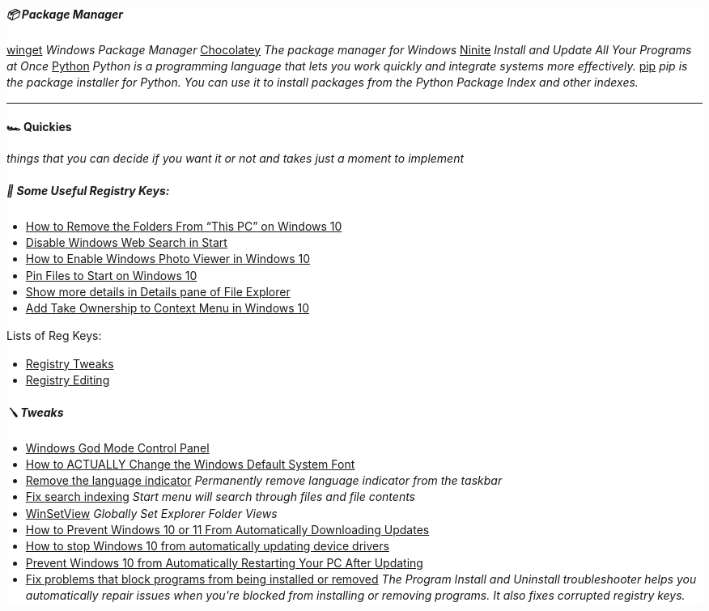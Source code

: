 ##### 📦 Package Manager

[winget](https://apps.microsoft.com/detail/9nblggh4nns1?rtc=1&hl=en-fr&gl=FR#activetab=pivot:overviewtab) *Windows Package Manager*
[Chocolatey](https://chocolatey.org/) *The package manager for Windows*
[Ninite](https://ninite.com/) *Install and Update All Your Programs at Once*
[Python](https://www.python.org/downloads/) *Python is a programming language that lets you work quickly and integrate systems more effectively.*
[pip](https://pip.pypa.io/en/stable/installation/) *pip is the package installer for Python. You can use it to install packages from the Python Package Index and other indexes.*

***

#### 🏎️ Quickies
*things that you can decide if you want it or not and takes just a moment to implement*

##### 🔑 Some Useful Registry Keys:
- [How to Remove the Folders From “This PC” on Windows 10](https://github.com/Courage-1984/Remove-Folders-From-This-PC-Win10)
- [Disable Windows Web Search in Start](https://github.com/Courage-1984/Disable-Windows-Web-Search-in-Start)
- [How to Enable Windows Photo Viewer in Windows 10](https://github.com/Courage-1984/Enable-Windows-Photo-Viewer-Win10)
- [Pin Files to Start on Windows 10](https://github.com/Courage-1984/Pin-Files-to-Start-Windows-10)
- [Show more details in Details pane of File Explorer](https://github.com/Courage-1984/Show-more-details-in-Details-pane-of-File-Explorer)
- [Add Take Ownership to Context Menu in Windows 10](https://github.com/Courage-1984/Add-Take-Ownership-to-Context-Menu)

Lists of Reg Keys: 
- [Registry Tweaks](https://www.ricing.chloechantelle.com/#advanced)
- [Registry Editing](https://namazso.github.io/nanami-tan/#RegEdit)

##### 🪛 Tweaks
- [Windows God Mode Control Panel](https://github.com/Courage-1984/Windows-God-Mode-Control-Panel)
- [How to ACTUALLY Change the Windows Default System Font](https://github.com/Courage-1984/Windows-Change-Default-System-Font)
- [Remove the language indicator](https://www.askvg.com/fix-input-indicator-icon-comes-back-in-taskbar-notification-area-after-restarting-windows/) *Permanently remove language indicator from the taskbar*
- [Fix search indexing](https://lifehacker.com/set-windows-10-to-search-all-file-contents-with-this-se-1733511735) *Start menu will search through files and file contents*
- [WinSetView](https://github.com/LesFerch/WinSetView) *Globally Set Explorer Folder Views*
- [How to Prevent Windows 10 or 11 From Automatically Downloading Updates](https://www.howtogeek.com/224471/how-to-prevent-windows-10-from-automatically-downloading-updates/)
- [How to stop Windows 10 from automatically updating device drivers](https://forums.tomshardware.com/faq/how-to-stop-windows-10-from-automatically-updating-device-drivers.2398360/)
- [Prevent Windows 10 from Automatically Restarting Your PC After Updating](https://lifehacker.com/prevent-windows-10-from-automatically-restarting-your-p-1723647582)
- [Fix problems that block programs from being installed or removed](https://support.microsoft.com/en-us/topic/fix-problems-that-block-programs-from-being-installed-or-removed-cca7d1b6-65a9-3d98-426b-e9f927e1eb4d) *The Program Install and Uninstall troubleshooter helps you automatically repair issues when you're blocked from installing or removing programs. It also fixes corrupted registry keys.*
